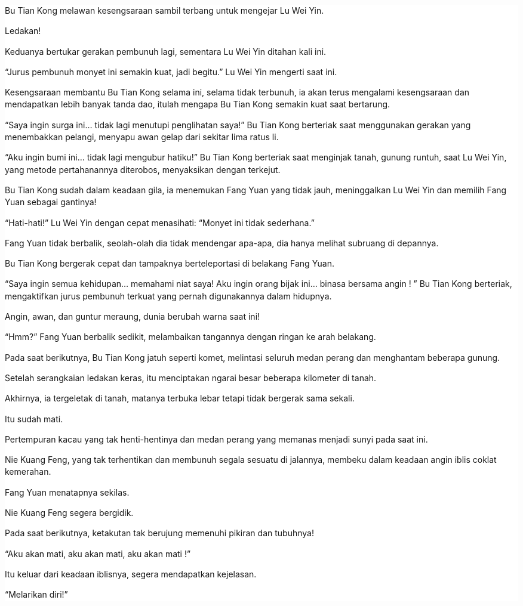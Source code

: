 Bu Tian Kong melawan kesengsaraan sambil terbang untuk mengejar Lu Wei Yin.

Ledakan!

Keduanya bertukar gerakan pembunuh lagi, sementara Lu Wei Yin ditahan kali ini.

“Jurus pembunuh monyet ini semakin kuat, jadi begitu.” Lu Wei Yin mengerti saat ini.

Kesengsaraan membantu Bu Tian Kong selama ini, selama tidak terbunuh, ia akan terus mengalami kesengsaraan dan mendapatkan lebih banyak tanda dao, itulah mengapa Bu Tian Kong semakin kuat saat bertarung.

“Saya ingin surga ini… tidak lagi menutupi penglihatan saya!” Bu Tian Kong berteriak saat menggunakan gerakan yang menembakkan pelangi, menyapu awan gelap dari sekitar lima ratus li.

“Aku ingin bumi ini… tidak lagi mengubur hatiku!” Bu Tian Kong berteriak saat menginjak tanah, gunung runtuh, saat Lu Wei Yin, yang metode pertahanannya diterobos, menyaksikan dengan terkejut.

Bu Tian Kong sudah dalam keadaan gila, ia menemukan Fang Yuan yang tidak jauh, meninggalkan Lu Wei Yin dan memilih Fang Yuan sebagai gantinya!

“Hati-hati!” Lu Wei Yin dengan cepat menasihati: “Monyet ini tidak sederhana.”

Fang Yuan tidak berbalik, seolah-olah dia tidak mendengar apa-apa, dia hanya melihat subruang di depannya.

Bu Tian Kong bergerak cepat dan tampaknya berteleportasi di belakang Fang Yuan.

“Saya ingin semua kehidupan… memahami niat saya! Aku ingin orang bijak ini… binasa bersama angin ! ” Bu Tian Kong berteriak, mengaktifkan jurus pembunuh terkuat yang pernah digunakannya dalam hidupnya.

Angin, awan, dan guntur meraung, dunia berubah warna saat ini!

“Hmm?” Fang Yuan berbalik sedikit, melambaikan tangannya dengan ringan ke arah belakang.

Pada saat berikutnya, Bu Tian Kong jatuh seperti komet, melintasi seluruh medan perang dan menghantam beberapa gunung.

Setelah serangkaian ledakan keras, itu menciptakan ngarai besar beberapa kilometer di tanah.

Akhirnya, ia tergeletak di tanah, matanya terbuka lebar tetapi tidak bergerak sama sekali.

Itu sudah mati.

Pertempuran kacau yang tak henti-hentinya dan medan perang yang memanas menjadi sunyi pada saat ini.

Nie Kuang Feng, yang tak terhentikan dan membunuh segala sesuatu di jalannya, membeku dalam keadaan angin iblis coklat kemerahan.

Fang Yuan menatapnya sekilas.

Nie Kuang Feng segera bergidik.

Pada saat berikutnya, ketakutan tak berujung memenuhi pikiran dan tubuhnya!

“Aku akan mati, aku akan mati, aku akan mati !”

Itu keluar dari keadaan iblisnya, segera mendapatkan kejelasan.

“Melarikan diri!”
